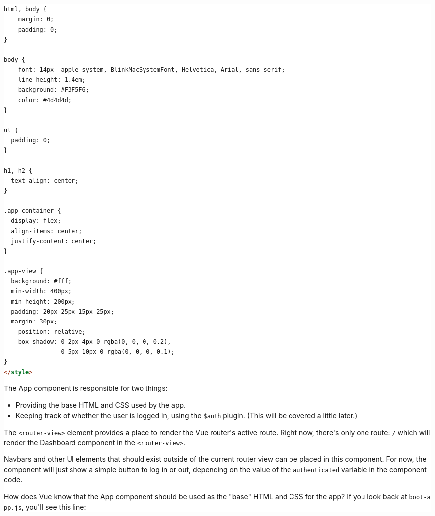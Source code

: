 ```html
html, body {
	margin: 0;
	padding: 0;
}

body {
	font: 14px -apple-system, BlinkMacSystemFont, Helvetica, Arial, sans-serif;
	line-height: 1.4em;
	background: #F3F5F6;
	color: #4d4d4d;
}

ul {
  padding: 0;
}

h1, h2 {
  text-align: center;
}

.app-container {
  display: flex;
  align-items: center;
  justify-content: center;
}

.app-view {
  background: #fff;
  min-width: 400px;
  min-height: 200px;
  padding: 20px 25px 15px 25px;
  margin: 30px;
	position: relative;
	box-shadow: 0 2px 4px 0 rgba(0, 0, 0, 0.2),
	            0 5px 10px 0 rgba(0, 0, 0, 0.1);
}
</style>
```

The App component is responsible for two things:
* Providing the base HTML and CSS used by the app.
* Keeping track of whether the user is logged in, using the `$auth` plugin. (This will be covered a little later.)

The `<router-view>` element provides a place to render the Vue router's active route. Right now, there's only one route: `/` which will render the Dashboard component in the `<router-view>`.

Navbars and other UI elements that should exist outside of the current router view can be placed in this component. For now, the component will just show a simple button to log in or out, depending on the value of the `authenticated` variable in the component code.

How does Vue know that the App component should be used as the "base" HTML and CSS for the app? If you look back at `boot-app.js`, you'll see this line:
